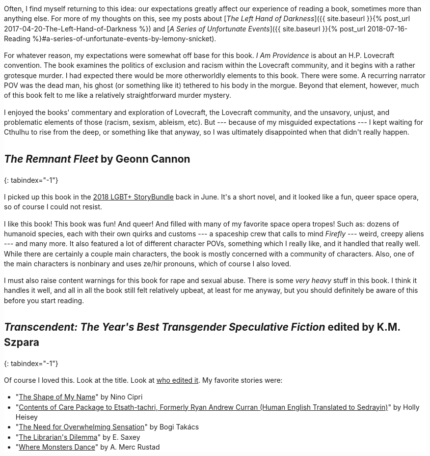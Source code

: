 Often, I find myself returning to this idea: our expectations greatly affect our experience of reading a book, sometimes more than anything else. For more of my thoughts on this, see my posts about [<cite>The Left Hand of Darkness</cite>]({{ site.baseurl }}{% post_url 2017-04-20-The-Left-Hand-of-Darkness %}) and [<cite>A Series of Unfortunate Events</cite>]({{ site.baseurl }}{% post_url 2018-07-16-Reading %}#a-series-of-unfortunate-events-by-lemony-snicket).

For whatever reason, my expectations were somewhat off base for this book. <cite>I Am Providence</cite> is about an H.P. Lovecraft convention. The book examines the politics of exclusion and racism within the Lovecraft community, and it begins with a rather grotesque murder. I had expected there would be more otherworldly elements to this book. There were some. A recurring narrator POV was the dead man, his ghost (or something like it) tethered to his body in the morgue. Beyond that element, however, much of this book felt to me like a relatively straightforward murder mystery.

I enjoyed the books' commentary and exploration of Lovecraft, the Lovecraft community, and the unsavory, unjust, and problematic elements of those (racism, sexism, ableism, etc). But --- because of my misguided expectations --- I kept waiting for Cthulhu to rise from the deep, or something like that anyway, so I was ultimately disappointed when that didn't really happen.

## <cite>The Remnant Fleet</cite> by Geonn Cannon
{: tabindex="-1"}

I picked up this book in the [2018 LGBT+ StoryBundle](https://storybundle.com/archives/the-2018-lgbt-bundle) back in June. It's a short novel, and it looked like a fun, queer space opera, so of course I could not resist.

I like this book! This book was fun! And queer! And filled with many of my favorite space opera tropes! Such as: dozens of humanoid species, each with their own quirks and customs --- a spaceship crew that calls to mind <cite>Firefly</cite> --- weird, creepy aliens --- and many more. It also featured a lot of different character POVs, something which I really like, and it handled that really well. While there are certainly a couple main characters, the book is mostly concerned with a community of characters. Also, one of the main characters is nonbinary and uses ze/hir pronouns, which of course I also loved.

I must also raise content warnings for this book for rape and sexual abuse. There is some <em>very heavy</em> stuff in this book. I think it handles it well, and all in all the book still felt relatively upbeat, at least for me anyway, but you should definitely be aware of this before you start reading.

## <cite>Transcendent: The Year's Best Transgender Speculative Fiction</cite> edited by K.M. Szpara
{: tabindex="-1"}

Of course I loved this. Look at the title. Look at [who edited it](https://skiffyandfanty.com/blogposts/reviews/shortfictionreviews/shortfictionreviewjuly2018dinosaurs/). My favorite stories were:
* "[The Shape of My Name](https://www.tor.com/2015/03/04/the-shape-of-my-name/)" by Nino Cipri
* "[Contents of Care Package to Etsath-tachri, Formerly Ryan Andrew Curran (Human English Translated to Sedrayin)](https://hollyheisey.com/writing/2018/7/14/contents-of-care-package)" by Holly Heisey
* "[The Need for Overwhelming Sensation](http://www.capricioussf.org/the-need-for-overwhelming-sensation/)" by Bogi Takács
* "[The Librarian's Dilemma](http://www.unlikely-story.com/stories/the-librarians-dilemma-by-e-saxey/)" by E. Saxey
* "[Where Monsters Dance](http://podcastle.org/2015/10/13/podcastle-385-where-monsters-dance/)" by A. Merc Rustad
